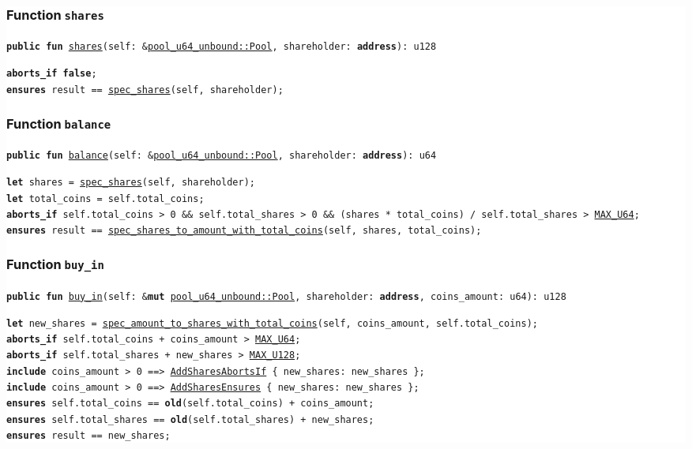 

<a id="@Specification_1_shares"></a>

### Function `shares`


<pre><code><b>public</b> <b>fun</b> <a href="pool_u64_unbound.md#0x1_pool_u64_unbound_shares">shares</a>(self: &<a href="pool_u64_unbound.md#0x1_pool_u64_unbound_Pool">pool_u64_unbound::Pool</a>, shareholder: <b>address</b>): u128
</code></pre>




<pre><code><b>aborts_if</b> <b>false</b>;
<b>ensures</b> result == <a href="pool_u64_unbound.md#0x1_pool_u64_unbound_spec_shares">spec_shares</a>(self, shareholder);
</code></pre>



<a id="@Specification_1_balance"></a>

### Function `balance`


<pre><code><b>public</b> <b>fun</b> <a href="pool_u64_unbound.md#0x1_pool_u64_unbound_balance">balance</a>(self: &<a href="pool_u64_unbound.md#0x1_pool_u64_unbound_Pool">pool_u64_unbound::Pool</a>, shareholder: <b>address</b>): u64
</code></pre>




<pre><code><b>let</b> shares = <a href="pool_u64_unbound.md#0x1_pool_u64_unbound_spec_shares">spec_shares</a>(self, shareholder);
<b>let</b> total_coins = self.total_coins;
<b>aborts_if</b> self.total_coins &gt; 0 && self.total_shares &gt; 0 && (shares * total_coins) / self.total_shares &gt; <a href="pool_u64_unbound.md#0x1_pool_u64_unbound_MAX_U64">MAX_U64</a>;
<b>ensures</b> result == <a href="pool_u64_unbound.md#0x1_pool_u64_unbound_spec_shares_to_amount_with_total_coins">spec_shares_to_amount_with_total_coins</a>(self, shares, total_coins);
</code></pre>



<a id="@Specification_1_buy_in"></a>

### Function `buy_in`


<pre><code><b>public</b> <b>fun</b> <a href="pool_u64_unbound.md#0x1_pool_u64_unbound_buy_in">buy_in</a>(self: &<b>mut</b> <a href="pool_u64_unbound.md#0x1_pool_u64_unbound_Pool">pool_u64_unbound::Pool</a>, shareholder: <b>address</b>, coins_amount: u64): u128
</code></pre>




<pre><code><b>let</b> new_shares = <a href="pool_u64_unbound.md#0x1_pool_u64_unbound_spec_amount_to_shares_with_total_coins">spec_amount_to_shares_with_total_coins</a>(self, coins_amount, self.total_coins);
<b>aborts_if</b> self.total_coins + coins_amount &gt; <a href="pool_u64_unbound.md#0x1_pool_u64_unbound_MAX_U64">MAX_U64</a>;
<b>aborts_if</b> self.total_shares + new_shares &gt; <a href="pool_u64_unbound.md#0x1_pool_u64_unbound_MAX_U128">MAX_U128</a>;
<b>include</b> coins_amount &gt; 0 ==&gt; <a href="pool_u64_unbound.md#0x1_pool_u64_unbound_AddSharesAbortsIf">AddSharesAbortsIf</a> { new_shares: new_shares };
<b>include</b> coins_amount &gt; 0 ==&gt; <a href="pool_u64_unbound.md#0x1_pool_u64_unbound_AddSharesEnsures">AddSharesEnsures</a> { new_shares: new_shares };
<b>ensures</b> self.total_coins == <b>old</b>(self.total_coins) + coins_amount;
<b>ensures</b> self.total_shares == <b>old</b>(self.total_shares) + new_shares;
<b>ensures</b> result == new_shares;
</code></pre>

